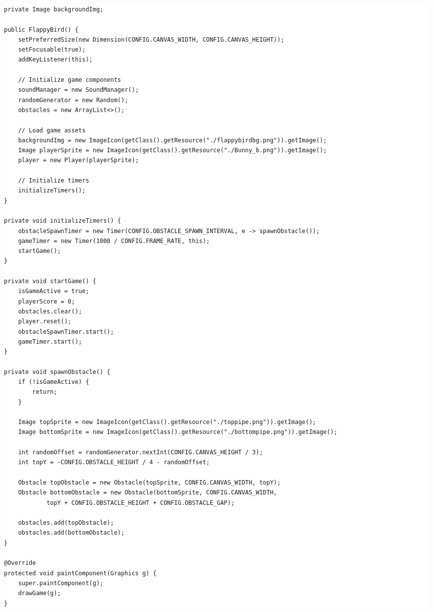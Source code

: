     private Image backgroundImg;

    public FlappyBird() {
        setPreferredSize(new Dimension(CONFIG.CANVAS_WIDTH, CONFIG.CANVAS_HEIGHT));
        setFocusable(true);
        addKeyListener(this);

        // Initialize game components
        soundManager = new SoundManager();
        randomGenerator = new Random();
        obstacles = new ArrayList<>();

        // Load game assets
        backgroundImg = new ImageIcon(getClass().getResource("./flappybirdbg.png")).getImage();
        Image playerSprite = new ImageIcon(getClass().getResource("./Bunny_b.png")).getImage();
        player = new Player(playerSprite);

        // Initialize timers
        initializeTimers();
    }

    private void initializeTimers() {
        obstacleSpawnTimer = new Timer(CONFIG.OBSTACLE_SPAWN_INTERVAL, e -> spawnObstacle());
        gameTimer = new Timer(1000 / CONFIG.FRAME_RATE, this);
        startGame();
    }

    private void startGame() {
        isGameActive = true;
        playerScore = 0;
        obstacles.clear();
        player.reset();
        obstacleSpawnTimer.start();
        gameTimer.start();
    }

    private void spawnObstacle() {
        if (!isGameActive) {
            return;
        }

        Image topSprite = new ImageIcon(getClass().getResource("./toppipe.png")).getImage();
        Image bottomSprite = new ImageIcon(getClass().getResource("./bottompipe.png")).getImage();

        int randomOffset = randomGenerator.nextInt(CONFIG.CANVAS_HEIGHT / 3);
        int topY = -CONFIG.OBSTACLE_HEIGHT / 4 - randomOffset;

        Obstacle topObstacle = new Obstacle(topSprite, CONFIG.CANVAS_WIDTH, topY);
        Obstacle bottomObstacle = new Obstacle(bottomSprite, CONFIG.CANVAS_WIDTH,
                topY + CONFIG.OBSTACLE_HEIGHT + CONFIG.OBSTACLE_GAP);

        obstacles.add(topObstacle);
        obstacles.add(bottomObstacle);
    }

    @Override
    protected void paintComponent(Graphics g) {
        super.paintComponent(g);
        drawGame(g);
    }

